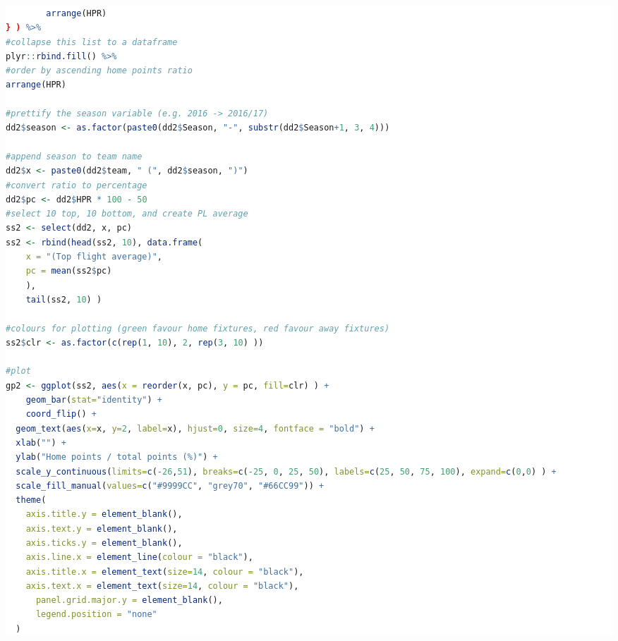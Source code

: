 ``` r
        arrange(HPR)
} ) %>%
#collapse this list to a dataframe
plyr::rbind.fill() %>%
#order by ascending home points ratio
arrange(HPR)

#prettify the season variable (e.g. 2016 -> 2016/17)
dd2$season <- as.factor(paste0(dd2$Season, "-", substr(dd2$Season+1, 3, 4)))

#append season to team name
dd2$x <- paste0(dd2$team, " (", dd2$season, ")")
#convert ratio to percentage
dd2$pc <- dd2$HPR * 100 - 50
#select 10 top, 10 bottom, and create PL average
ss2 <- select(dd2, x, pc)
ss2 <- rbind(head(ss2, 10), data.frame(
    x = "(Top flight average)",
    pc = mean(ss2$pc)
    ),
    tail(ss2, 10) )

#colours for plotting (green favour home fixtures, red favour away fixtures)
ss2$clr <- as.factor(c(rep(1, 10), 2, rep(3, 10) ))

#plot
gp2 <- ggplot(ss2, aes(x = reorder(x, pc), y = pc, fill=clr) ) + 
    geom_bar(stat="identity") +
    coord_flip() +
  geom_text(aes(x=x, y=2, label=x), hjust=0, size=4, fontface = "bold") +
  xlab("") +
  ylab("Home points / total points (%)") +
  scale_y_continuous(limits=c(-26,51), breaks=c(-25, 0, 25, 50), labels=c(25, 50, 75, 100), expand=c(0,0) ) +
  scale_fill_manual(values=c("#9999CC", "grey70", "#66CC99")) +
  theme(
    axis.title.y = element_blank(),
    axis.text.y = element_blank(),
    axis.ticks.y = element_blank(),
    axis.line.x = element_line(colour = "black"),
    axis.title.x = element_text(size=14, colour = "black"),
    axis.text.x = element_text(size=14, colour = "black"),
      panel.grid.major.y = element_blank(),
      legend.position = "none"
  )
```

</div>